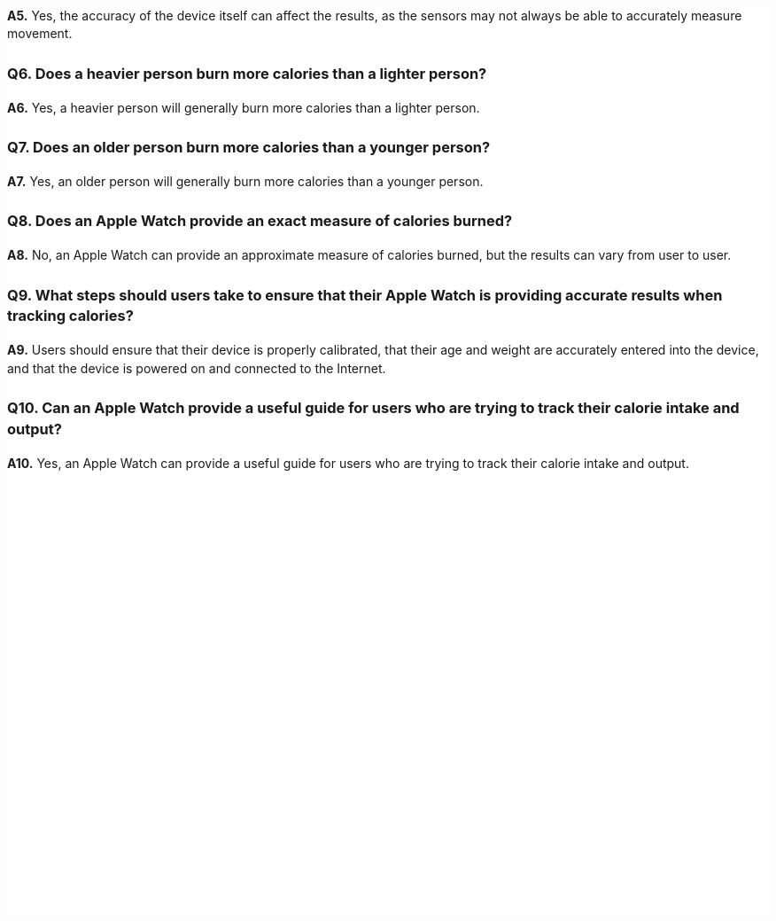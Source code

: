 <p><b>A5.</b> Yes, the accuracy of the device itself can affect the results, as the sensors may not always be able to accurately measure movement.</p>

<h3>Q6. Does a heavier person burn more calories than a lighter person?</h3>

<p><b>A6.</b> Yes, a heavier person will generally burn more calories than a lighter person.</p>

<h3>Q7. Does an older person burn more calories than a younger person?</h3>

<p><b>A7.</b> Yes, an older person will generally burn more calories than a younger person.</p>

<h3>Q8. Does an Apple Watch provide an exact measure of calories burned?</h3>

<p><b>A8.</b> No, an Apple Watch can provide an approximate measure of calories burned, but the results can vary from user to user.</p>

<h3>Q9. What steps should users take to ensure that their Apple Watch is providing accurate results when tracking calories?</h3>

<p><b>A9.</b> Users should ensure that their device is properly calibrated, that their age and weight are accurately entered into the device, and that the device is powered on and connected to the Internet.</p>

<h3>Q10. Can an Apple Watch provide a useful guide for users who are trying to track their calorie intake and output?</h3>

<p><b>A10.</b> Yes, an Apple Watch can provide a useful guide for users who are trying to track their calorie intake and output.</p>

<div style="position: relative; padding-bottom: 56.25%; overflow: hidden"><iframe src="https://www.youtube.com/embed/HQ7mVJ2R1y0" frameborder="0" allow="accelerometer; autoplay; clipboard-write; encrypted-media; gyroscope; picture-in-picture; web-share" allowfullscreen style="position: absolute; top: 0; left: 0; width: 100%; height: 100%;"></iframe>
</div>